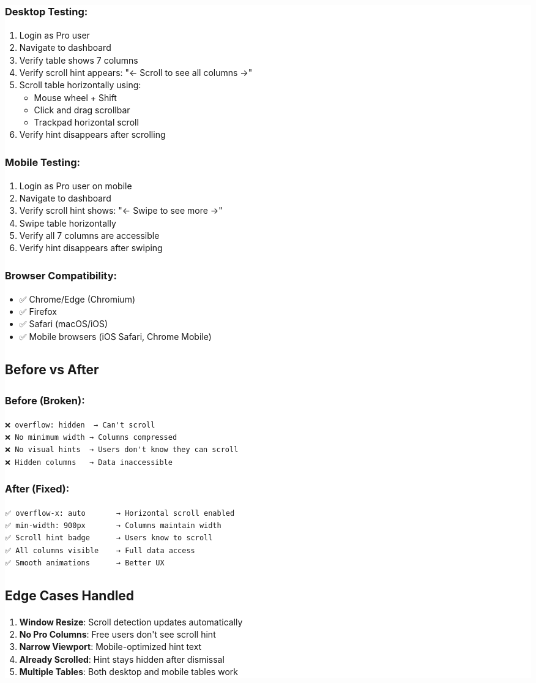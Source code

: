 ### Desktop Testing:
1. Login as Pro user
2. Navigate to dashboard
3. Verify table shows 7 columns
4. Verify scroll hint appears: "← Scroll to see all columns →"
5. Scroll table horizontally using:
   - Mouse wheel + Shift
   - Click and drag scrollbar
   - Trackpad horizontal scroll
6. Verify hint disappears after scrolling

### Mobile Testing:
1. Login as Pro user on mobile
2. Navigate to dashboard
3. Verify scroll hint shows: "← Swipe to see more →"
4. Swipe table horizontally
5. Verify all 7 columns are accessible
6. Verify hint disappears after swiping

### Browser Compatibility:
- ✅ Chrome/Edge (Chromium)
- ✅ Firefox
- ✅ Safari (macOS/iOS)
- ✅ Mobile browsers (iOS Safari, Chrome Mobile)

## Before vs After

### Before (Broken):
```
❌ overflow: hidden  → Can't scroll
❌ No minimum width → Columns compressed
❌ No visual hints  → Users don't know they can scroll
❌ Hidden columns   → Data inaccessible
```

### After (Fixed):
```
✅ overflow-x: auto       → Horizontal scroll enabled
✅ min-width: 900px       → Columns maintain width
✅ Scroll hint badge      → Users know to scroll
✅ All columns visible    → Full data access
✅ Smooth animations      → Better UX
```

## Edge Cases Handled

1. **Window Resize**: Scroll detection updates automatically
2. **No Pro Columns**: Free users don't see scroll hint
3. **Narrow Viewport**: Mobile-optimized hint text
4. **Already Scrolled**: Hint stays hidden after dismissal
5. **Multiple Tables**: Both desktop and mobile tables work
